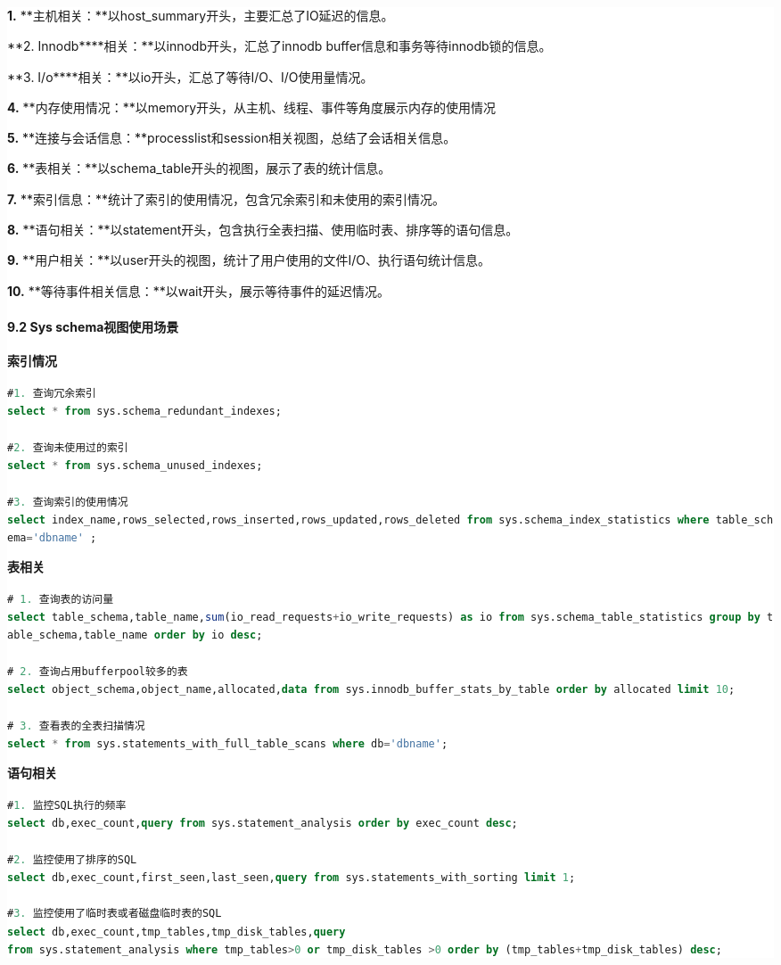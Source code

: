 **1.** **主机相关：**以host_summary开头，主要汇总了IO延迟的信息。

**2. Innodb****相关：**以innodb开头，汇总了innodb buffer信息和事务等待innodb锁的信息。

**3. I/o****相关：**以io开头，汇总了等待I/O、I/O使用量情况。

**4.** **内存使用情况：**以memory开头，从主机、线程、事件等角度展示内存的使用情况

**5.** **连接与会话信息：**processlist和session相关视图，总结了会话相关信息。

**6.** **表相关：**以schema_table开头的视图，展示了表的统计信息。

**7.** **索引信息：**统计了索引的使用情况，包含冗余索引和未使用的索引情况。

**8.** **语句相关：**以statement开头，包含执行全表扫描、使用临时表、排序等的语句信息。

**9.** **用户相关：**以user开头的视图，统计了用户使用的文件I/O、执行语句统计信息。

**10.** **等待事件相关信息：**以wait开头，展示等待事件的延迟情况。



#### **9.2 Sys schema视图使用场景**

**索引情况**

```sql
#1. 查询冗余索引 
select * from sys.schema_redundant_indexes; 

#2. 查询未使用过的索引 
select * from sys.schema_unused_indexes; 

#3. 查询索引的使用情况 
select index_name,rows_selected,rows_inserted,rows_updated,rows_deleted from sys.schema_index_statistics where table_schema='dbname' ;
```

**表相关**

```sql
# 1. 查询表的访问量 
select table_schema,table_name,sum(io_read_requests+io_write_requests) as io from sys.schema_table_statistics group by table_schema,table_name order by io desc; 

# 2. 查询占用bufferpool较多的表 
select object_schema,object_name,allocated,data from sys.innodb_buffer_stats_by_table order by allocated limit 10; 

# 3. 查看表的全表扫描情况 
select * from sys.statements_with_full_table_scans where db='dbname';
```

**语句相关**

```sql
#1. 监控SQL执行的频率 
select db,exec_count,query from sys.statement_analysis order by exec_count desc;

#2. 监控使用了排序的SQL
select db,exec_count,first_seen,last_seen,query from sys.statements_with_sorting limit 1;

#3. 监控使用了临时表或者磁盘临时表的SQL
select db,exec_count,tmp_tables,tmp_disk_tables,query
from sys.statement_analysis where tmp_tables>0 or tmp_disk_tables >0 order by (tmp_tables+tmp_disk_tables) desc;
```
